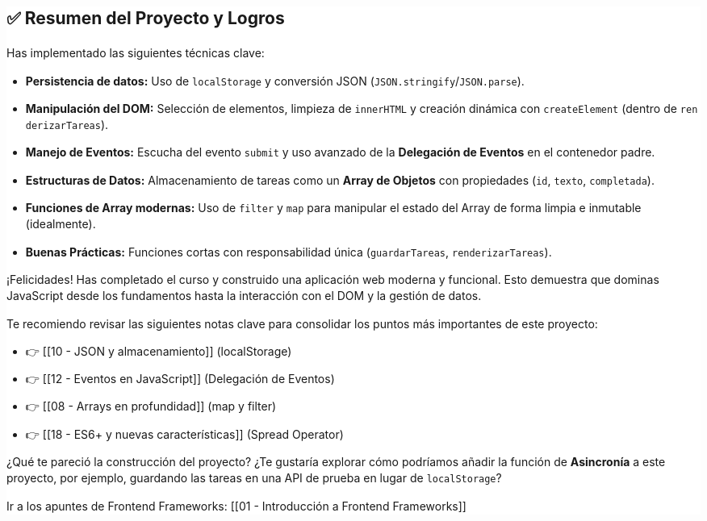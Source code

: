 
## ✅ Resumen del Proyecto y Logros

Has implementado las siguientes técnicas clave:

- **Persistencia de datos:** Uso de `localStorage` y conversión JSON (`JSON.stringify`/`JSON.parse`).
    
- **Manipulación del DOM:** Selección de elementos, limpieza de `innerHTML` y creación dinámica con `createElement` (dentro de `renderizarTareas`).
    
- **Manejo de Eventos:** Escucha del evento `submit` y uso avanzado de la **Delegación de Eventos** en el contenedor padre.
    
- **Estructuras de Datos:** Almacenamiento de tareas como un **Array de Objetos** con propiedades (`id`, `texto`, `completada`).
    
- **Funciones de Array modernas:** Uso de `filter` y `map` para manipular el estado del Array de forma limpia e inmutable (idealmente).
    
- **Buenas Prácticas:** Funciones cortas con responsabilidad única (`guardarTareas`, `renderizarTareas`).
    

¡Felicidades! Has completado el curso y construido una aplicación web moderna y funcional. Esto demuestra que dominas JavaScript desde los fundamentos hasta la interacción con el DOM y la gestión de datos.

Te recomiendo revisar las siguientes notas clave para consolidar los puntos más importantes de este proyecto:

- 👉 [[10 - JSON y almacenamiento]] (localStorage)
    
- 👉 [[12 - Eventos en JavaScript]] (Delegación de Eventos)
    
- 👉 [[08 - Arrays en profundidad]] (map y filter)
    
- 👉 [[18 - ES6+ y nuevas características]] (Spread Operator)
    

¿Qué te pareció la construcción del proyecto? ¿Te gustaría explorar cómo podríamos añadir la función de **Asincronía** a este proyecto, por ejemplo, guardando las tareas en una API de prueba en lugar de `localStorage`?

Ir a los apuntes de Frontend Frameworks: [[01 - Introducción a Frontend Frameworks]]